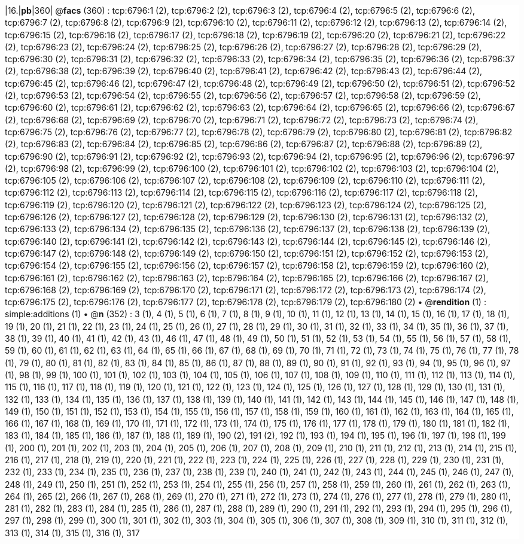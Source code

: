 |16.|__pb__|360| @__facs__ (360) : tcp:6796:1 (2), tcp:6796:2 (2), tcp:6796:3 (2), tcp:6796:4 (2), tcp:6796:5 (2), tcp:6796:6 (2), tcp:6796:7 (2), tcp:6796:8 (2), tcp:6796:9 (2), tcp:6796:10 (2), tcp:6796:11 (2), tcp:6796:12 (2), tcp:6796:13 (2), tcp:6796:14 (2), tcp:6796:15 (2), tcp:6796:16 (2), tcp:6796:17 (2), tcp:6796:18 (2), tcp:6796:19 (2), tcp:6796:20 (2), tcp:6796:21 (2), tcp:6796:22 (2), tcp:6796:23 (2), tcp:6796:24 (2), tcp:6796:25 (2), tcp:6796:26 (2), tcp:6796:27 (2), tcp:6796:28 (2), tcp:6796:29 (2), tcp:6796:30 (2), tcp:6796:31 (2), tcp:6796:32 (2), tcp:6796:33 (2), tcp:6796:34 (2), tcp:6796:35 (2), tcp:6796:36 (2), tcp:6796:37 (2), tcp:6796:38 (2), tcp:6796:39 (2), tcp:6796:40 (2), tcp:6796:41 (2), tcp:6796:42 (2), tcp:6796:43 (2), tcp:6796:44 (2), tcp:6796:45 (2), tcp:6796:46 (2), tcp:6796:47 (2), tcp:6796:48 (2), tcp:6796:49 (2), tcp:6796:50 (2), tcp:6796:51 (2), tcp:6796:52 (2), tcp:6796:53 (2), tcp:6796:54 (2), tcp:6796:55 (2), tcp:6796:56 (2), tcp:6796:57 (2), tcp:6796:58 (2), tcp:6796:59 (2), tcp:6796:60 (2), tcp:6796:61 (2), tcp:6796:62 (2), tcp:6796:63 (2), tcp:6796:64 (2), tcp:6796:65 (2), tcp:6796:66 (2), tcp:6796:67 (2), tcp:6796:68 (2), tcp:6796:69 (2), tcp:6796:70 (2), tcp:6796:71 (2), tcp:6796:72 (2), tcp:6796:73 (2), tcp:6796:74 (2), tcp:6796:75 (2), tcp:6796:76 (2), tcp:6796:77 (2), tcp:6796:78 (2), tcp:6796:79 (2), tcp:6796:80 (2), tcp:6796:81 (2), tcp:6796:82 (2), tcp:6796:83 (2), tcp:6796:84 (2), tcp:6796:85 (2), tcp:6796:86 (2), tcp:6796:87 (2), tcp:6796:88 (2), tcp:6796:89 (2), tcp:6796:90 (2), tcp:6796:91 (2), tcp:6796:92 (2), tcp:6796:93 (2), tcp:6796:94 (2), tcp:6796:95 (2), tcp:6796:96 (2), tcp:6796:97 (2), tcp:6796:98 (2), tcp:6796:99 (2), tcp:6796:100 (2), tcp:6796:101 (2), tcp:6796:102 (2), tcp:6796:103 (2), tcp:6796:104 (2), tcp:6796:105 (2), tcp:6796:106 (2), tcp:6796:107 (2), tcp:6796:108 (2), tcp:6796:109 (2), tcp:6796:110 (2), tcp:6796:111 (2), tcp:6796:112 (2), tcp:6796:113 (2), tcp:6796:114 (2), tcp:6796:115 (2), tcp:6796:116 (2), tcp:6796:117 (2), tcp:6796:118 (2), tcp:6796:119 (2), tcp:6796:120 (2), tcp:6796:121 (2), tcp:6796:122 (2), tcp:6796:123 (2), tcp:6796:124 (2), tcp:6796:125 (2), tcp:6796:126 (2), tcp:6796:127 (2), tcp:6796:128 (2), tcp:6796:129 (2), tcp:6796:130 (2), tcp:6796:131 (2), tcp:6796:132 (2), tcp:6796:133 (2), tcp:6796:134 (2), tcp:6796:135 (2), tcp:6796:136 (2), tcp:6796:137 (2), tcp:6796:138 (2), tcp:6796:139 (2), tcp:6796:140 (2), tcp:6796:141 (2), tcp:6796:142 (2), tcp:6796:143 (2), tcp:6796:144 (2), tcp:6796:145 (2), tcp:6796:146 (2), tcp:6796:147 (2), tcp:6796:148 (2), tcp:6796:149 (2), tcp:6796:150 (2), tcp:6796:151 (2), tcp:6796:152 (2), tcp:6796:153 (2), tcp:6796:154 (2), tcp:6796:155 (2), tcp:6796:156 (2), tcp:6796:157 (2), tcp:6796:158 (2), tcp:6796:159 (2), tcp:6796:160 (2), tcp:6796:161 (2), tcp:6796:162 (2), tcp:6796:163 (2), tcp:6796:164 (2), tcp:6796:165 (2), tcp:6796:166 (2), tcp:6796:167 (2), tcp:6796:168 (2), tcp:6796:169 (2), tcp:6796:170 (2), tcp:6796:171 (2), tcp:6796:172 (2), tcp:6796:173 (2), tcp:6796:174 (2), tcp:6796:175 (2), tcp:6796:176 (2), tcp:6796:177 (2), tcp:6796:178 (2), tcp:6796:179 (2), tcp:6796:180 (2)  •  @__rendition__ (1) : simple:additions (1)  •  @__n__ (352) : 3 (1), 4 (1), 5 (1), 6 (1), 7 (1), 8 (1), 9 (1), 10 (1), 11 (1), 12 (1), 13 (1), 14 (1), 15 (1), 16 (1), 17 (1), 18 (1), 19 (1), 20 (1), 21 (1), 22 (1), 23 (1), 24 (1), 25 (1), 26 (1), 27 (1), 28 (1), 29 (1), 30 (1), 31 (1), 32 (1), 33 (1), 34 (1), 35 (1), 36 (1), 37 (1), 38 (1), 39 (1), 40 (1), 41 (1), 42 (1), 43 (1), 46 (1), 47 (1), 48 (1), 49 (1), 50 (1), 51 (1), 52 (1), 53 (1), 54 (1), 55 (1), 56 (1), 57 (1), 58 (1), 59 (1), 60 (1), 61 (1), 62 (1), 63 (1), 64 (1), 65 (1), 66 (1), 67 (1), 68 (1), 69 (1), 70 (1), 71 (1), 72 (1), 73 (1), 74 (1), 75 (1), 76 (1), 77 (1), 78 (1), 79 (1), 80 (1), 81 (1), 82 (1), 83 (1), 84 (1), 85 (1), 86 (1), 87 (1), 88 (1), 89 (1), 90 (1), 91 (1), 92 (1), 93 (1), 94 (1), 95 (1), 96 (1), 97 (1), 98 (1), 99 (1), 100 (1), 101 (1), 102 (1), 103 (1), 104 (1), 105 (1), 106 (1), 107 (1), 108 (1), 109 (1), 110 (1), 111 (1), 112 (1), 113 (1), 114 (1), 115 (1), 116 (1), 117 (1), 118 (1), 119 (1), 120 (1), 121 (1), 122 (1), 123 (1), 124 (1), 125 (1), 126 (1), 127 (1), 128 (1), 129 (1), 130 (1), 131 (1), 132 (1), 133 (1), 134 (1), 135 (1), 136 (1), 137 (1), 138 (1), 139 (1), 140 (1), 141 (1), 142 (1), 143 (1), 144 (1), 145 (1), 146 (1), 147 (1), 148 (1), 149 (1), 150 (1), 151 (1), 152 (1), 153 (1), 154 (1), 155 (1), 156 (1), 157 (1), 158 (1), 159 (1), 160 (1), 161 (1), 162 (1), 163 (1), 164 (1), 165 (1), 166 (1), 167 (1), 168 (1), 169 (1), 170 (1), 171 (1), 172 (1), 173 (1), 174 (1), 175 (1), 176 (1), 177 (1), 178 (1), 179 (1), 180 (1), 181 (1), 182 (1), 183 (1), 184 (1), 185 (1), 186 (1), 187 (1), 188 (1), 189 (1), 190 (2), 191 (2), 192 (1), 193 (1), 194 (1), 195 (1), 196 (1), 197 (1), 198 (1), 199 (1), 200 (1), 201 (1), 202 (1), 203 (1), 204 (1), 205 (1), 206 (1), 207 (1), 208 (1), 209 (1), 210 (1), 211 (1), 212 (1), 213 (1), 214 (1), 215 (1), 216 (1), 217 (1), 218 (1), 219 (1), 220 (1), 221 (1), 222 (1), 223 (1), 224 (1), 225 (1), 226 (1), 227 (1), 228 (1), 229 (1), 230 (1), 231 (1), 232 (1), 233 (1), 234 (1), 235 (1), 236 (1), 237 (1), 238 (1), 239 (1), 240 (1), 241 (1), 242 (1), 243 (1), 244 (1), 245 (1), 246 (1), 247 (1), 248 (1), 249 (1), 250 (1), 251 (1), 252 (1), 253 (1), 254 (1), 255 (1), 256 (1), 257 (1), 258 (1), 259 (1), 260 (1), 261 (1), 262 (1), 263 (1), 264 (1), 265 (2), 266 (1), 267 (1), 268 (1), 269 (1), 270 (1), 271 (1), 272 (1), 273 (1), 274 (1), 276 (1), 277 (1), 278 (1), 279 (1), 280 (1), 281 (1), 282 (1), 283 (1), 284 (1), 285 (1), 286 (1), 287 (1), 288 (1), 289 (1), 290 (1), 291 (1), 292 (1), 293 (1), 294 (1), 295 (1), 296 (1), 297 (1), 298 (1), 299 (1), 300 (1), 301 (1), 302 (1), 303 (1), 304 (1), 305 (1), 306 (1), 307 (1), 308 (1), 309 (1), 310 (1), 311 (1), 312 (1), 313 (1), 314 (1), 315 (1), 316 (1), 317